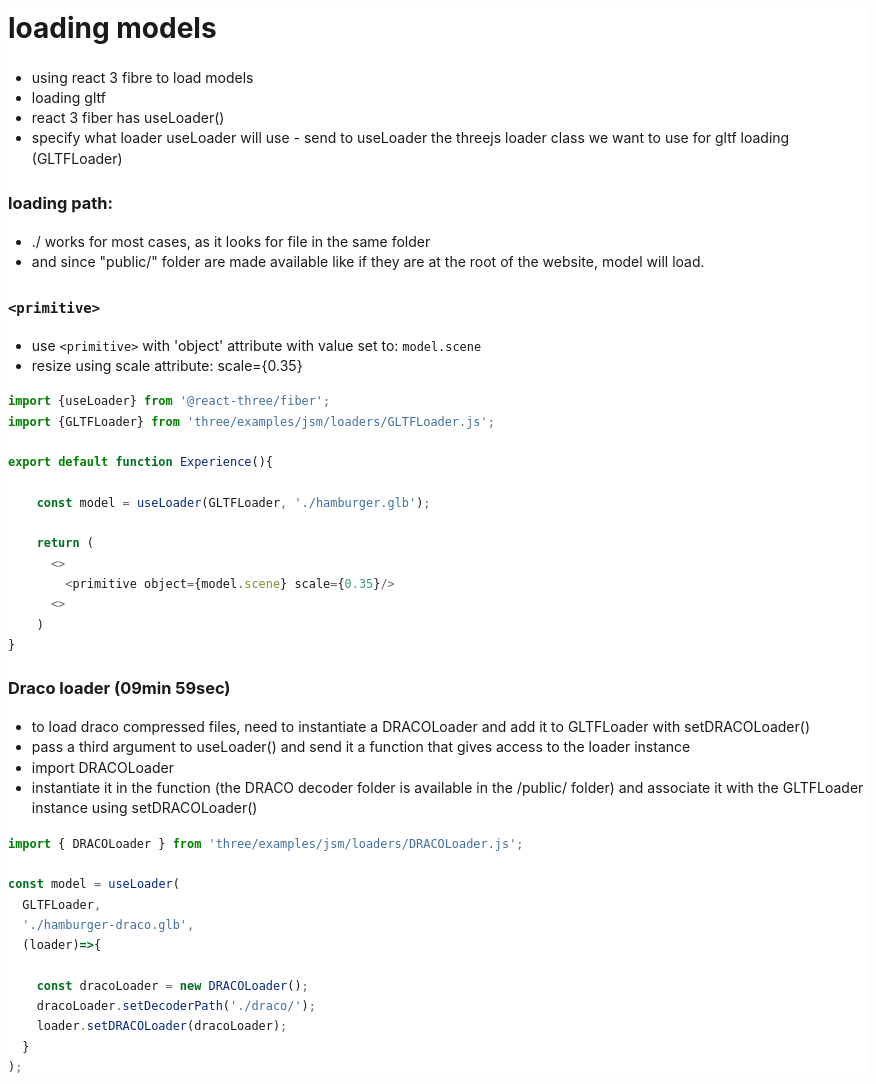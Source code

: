 # loading models

- using react 3 fibre to load models
- loading gltf
- react 3 fiber has useLoader()
- specify what loader useLoader will use - send to useLoader the threejs loader class we want to use for gltf loading (GLTFLoader)

### loading path:

- ./ works for most cases, as it looks for file in the same folder
- and since "public/" folder are made available like if they are at the root of the website, model will load.

### `<primitive>`

- use `<primitive>` with 'object' attribute with value set to: `model.scene`
- resize using scale attribute: scale={0.35}

```js
import {useLoader} from '@react-three/fiber';
import {GLTFLoader} from 'three/examples/jsm/loaders/GLTFLoader.js';

export default function Experience(){

    const model = useLoader(GLTFLoader, './hamburger.glb');

    return (
      <>
        <primitive object={model.scene} scale={0.35}/>
      <>
    )
}
```

### Draco loader (09min 59sec)
- to load draco compressed files, need to instantiate a DRACOLoader and add it to GLTFLoader with setDRACOLoader()
- pass a third argument to useLoader() and send it a function that gives access to the loader instance
- import DRACOLoader
- instantiate it in the function (the DRACO decoder folder is available in the /public/ folder) and associate it with the GLTFLoader instance using setDRACOLoader()

```js
import { DRACOLoader } from 'three/examples/jsm/loaders/DRACOLoader.js';

const model = useLoader(
  GLTFLoader, 
  './hamburger-draco.glb',
  (loader)=>{
    
    const dracoLoader = new DRACOLoader();
    dracoLoader.setDecoderPath('./draco/');
    loader.setDRACOLoader(dracoLoader);
  }  
);
```
